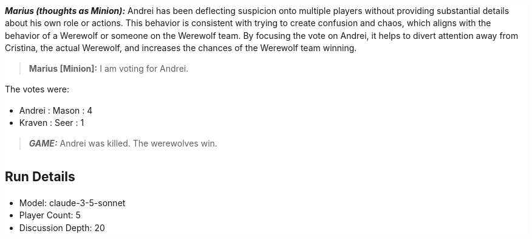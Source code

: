 
***Marius (thoughts as Minion):*** Andrei has been deflecting suspicion onto multiple players without providing substantial details about his own role or actions. This behavior is consistent with trying to create confusion and chaos, which aligns with the behavior of a Werewolf or someone on the Werewolf team. By focusing the vote on Andrei, it helps to divert attention away from Cristina, the actual Werewolf, and increases the chances of the Werewolf team winning.
> **Marius [Minion]:** I am voting for Andrei.


The votes were:
* Andrei : Mason : 4
* Kraven : Seer : 1



>***GAME:*** Andrei was killed. The werewolves win.


## Run Details

* Model: claude-3-5-sonnet
* Player Count: 5
* Discussion Depth: 20
